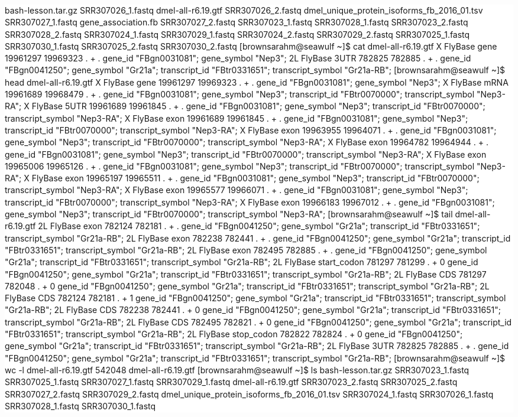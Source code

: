 bash-lesson.tar.gz                           SRR307026_1.fastq
dmel-all-r6.19.gtf                           SRR307026_2.fastq
dmel_unique_protein_isoforms_fb_2016_01.tsv  SRR307027_1.fastq
gene_association.fb                          SRR307027_2.fastq
SRR307023_1.fastq                            SRR307028_1.fastq
SRR307023_2.fastq                            SRR307028_2.fastq
SRR307024_1.fastq                            SRR307029_1.fastq
SRR307024_2.fastq                            SRR307029_2.fastq
SRR307025_1.fastq                            SRR307030_1.fastq
SRR307025_2.fastq                            SRR307030_2.fastq
[brownsarahm@seawulf ~]$ cat dmel-all-r6.19.gtf 
X	FlyBase	gene	19961297	19969323	.	+	.	gene_id "FBgn0031081"; gene_symbol "Nep3";
2L	FlyBase	3UTR	782825	782885	.	+	.	gene_id "FBgn0041250"; gene_symbol "Gr21a"; transcript_id "FBtr0331651"; transcript_symbol "Gr21a-RB";
[brownsarahm@seawulf ~]$ head dmel-all-r6.19.gtf 
X	FlyBase	gene	19961297	19969323	.	+	.	gene_id "FBgn0031081"; gene_symbol "Nep3";
X	FlyBase	mRNA	19961689	19968479	.	+	.	gene_id "FBgn0031081"; gene_symbol "Nep3"; transcript_id "FBtr0070000"; transcript_symbol "Nep3-RA";
X	FlyBase	5UTR	19961689	19961845	.	+	.	gene_id "FBgn0031081"; gene_symbol "Nep3"; transcript_id "FBtr0070000"; transcript_symbol "Nep3-RA";
X	FlyBase	exon	19961689	19961845	.	+	.	gene_id "FBgn0031081"; gene_symbol "Nep3"; transcript_id "FBtr0070000"; transcript_symbol "Nep3-RA";
X	FlyBase	exon	19963955	19964071	.	+	.	gene_id "FBgn0031081"; gene_symbol "Nep3"; transcript_id "FBtr0070000"; transcript_symbol "Nep3-RA";
X	FlyBase	exon	19964782	19964944	.	+	.	gene_id "FBgn0031081"; gene_symbol "Nep3"; transcript_id "FBtr0070000"; transcript_symbol "Nep3-RA";
X	FlyBase	exon	19965006	19965126	.	+	.	gene_id "FBgn0031081"; gene_symbol "Nep3"; transcript_id "FBtr0070000"; transcript_symbol "Nep3-RA";
X	FlyBase	exon	19965197	19965511	.	+	.	gene_id "FBgn0031081"; gene_symbol "Nep3"; transcript_id "FBtr0070000"; transcript_symbol "Nep3-RA";
X	FlyBase	exon	19965577	19966071	.	+	.	gene_id "FBgn0031081"; gene_symbol "Nep3"; transcript_id "FBtr0070000"; transcript_symbol "Nep3-RA";
X	FlyBase	exon	19966183	19967012	.	+	.	gene_id "FBgn0031081"; gene_symbol "Nep3"; transcript_id "FBtr0070000"; transcript_symbol "Nep3-RA";
[brownsarahm@seawulf ~]$ tail dmel-all-r6.19.gtf 
2L	FlyBase	exon	782124	782181	.	+	.	gene_id "FBgn0041250"; gene_symbol "Gr21a"; transcript_id "FBtr0331651"; transcript_symbol "Gr21a-RB";
2L	FlyBase	exon	782238	782441	.	+	.	gene_id "FBgn0041250"; gene_symbol "Gr21a"; transcript_id "FBtr0331651"; transcript_symbol "Gr21a-RB";
2L	FlyBase	exon	782495	782885	.	+	.	gene_id "FBgn0041250"; gene_symbol "Gr21a"; transcript_id "FBtr0331651"; transcript_symbol "Gr21a-RB";
2L	FlyBase	start_codon	781297	781299	.	+	0	gene_id "FBgn0041250"; gene_symbol "Gr21a"; transcript_id "FBtr0331651"; transcript_symbol "Gr21a-RB";
2L	FlyBase	CDS	781297	782048	.	+	0	gene_id "FBgn0041250"; gene_symbol "Gr21a"; transcript_id "FBtr0331651"; transcript_symbol "Gr21a-RB";
2L	FlyBase	CDS	782124	782181	.	+	1	gene_id "FBgn0041250"; gene_symbol "Gr21a"; transcript_id "FBtr0331651"; transcript_symbol "Gr21a-RB";
2L	FlyBase	CDS	782238	782441	.	+	0	gene_id "FBgn0041250"; gene_symbol "Gr21a"; transcript_id "FBtr0331651"; transcript_symbol "Gr21a-RB";
2L	FlyBase	CDS	782495	782821	.	+	0	gene_id "FBgn0041250"; gene_symbol "Gr21a"; transcript_id "FBtr0331651"; transcript_symbol "Gr21a-RB";
2L	FlyBase	stop_codon	782822	782824	.	+	0	gene_id "FBgn0041250"; gene_symbol "Gr21a"; transcript_id "FBtr0331651"; transcript_symbol "Gr21a-RB";
2L	FlyBase	3UTR	782825	782885	.	+	.	gene_id "FBgn0041250"; gene_symbol "Gr21a"; transcript_id "FBtr0331651"; transcript_symbol "Gr21a-RB";
[brownsarahm@seawulf ~]$ wc -l dmel-all-r6.19.gtf 
542048 dmel-all-r6.19.gtf
[brownsarahm@seawulf ~]$ ls
bash-lesson.tar.gz                           SRR307023_1.fastq  SRR307025_1.fastq  SRR307027_1.fastq  SRR307029_1.fastq
dmel-all-r6.19.gtf                           SRR307023_2.fastq  SRR307025_2.fastq  SRR307027_2.fastq  SRR307029_2.fastq
dmel_unique_protein_isoforms_fb_2016_01.tsv  SRR307024_1.fastq  SRR307026_1.fastq  SRR307028_1.fastq  SRR307030_1.fastq